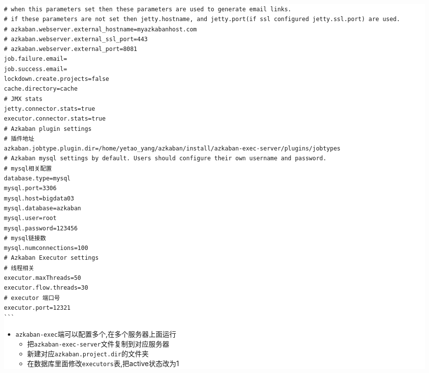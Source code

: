     # when this parameters set then these parameters are used to generate email links.
    # if these parameters are not set then jetty.hostname, and jetty.port(if ssl configured jetty.ssl.port) are used.
    # azkaban.webserver.external_hostname=myazkabanhost.com
    # azkaban.webserver.external_ssl_port=443
    # azkaban.webserver.external_port=8081
    job.failure.email=
    job.success.email=
    lockdown.create.projects=false
    cache.directory=cache
    # JMX stats
    jetty.connector.stats=true
    executor.connector.stats=true
    # Azkaban plugin settings
    # 插件地址
    azkaban.jobtype.plugin.dir=/home/yetao_yang/azkaban/install/azkaban-exec-server/plugins/jobtypes
    # Azkaban mysql settings by default. Users should configure their own username and password.
    # mysql相关配置
    database.type=mysql
    mysql.port=3306
    mysql.host=bigdata03
    mysql.database=azkaban
    mysql.user=root
    mysql.password=123456
    # mysql链接数
    mysql.numconnections=100
    # Azkaban Executor settings
    # 线程相关
    executor.maxThreads=50
    executor.flow.threads=30
    # executor 端口号
    executor.port=12321
    ```
  * `azkaban-exec`端可以配置多个,在多个服务器上面运行
    * 把`azkaban-exec-server`文件复制到对应服务器
    * 新建对应`azkaban.project.dir`的文件夹
    * 在数据库里面修改`executors`表,把active状态改为1</br>